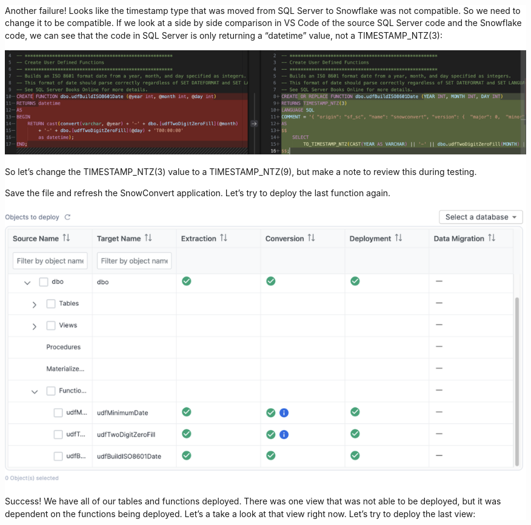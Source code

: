 Another failure! Looks like the timestamp type that was moved from SQL Server to Snowflake was not compatible. So we need to change it to be compatible. If we look at a side by side comparison in VS Code of the source SQL Server code and the Snowflake code, we can see that the code in SQL Server is only returning a “datetime” value, not a TIMESTAMP_NTZ(3):

![issuesCode26](./assets/issuesCode26.png)

So let’s change the TIMESTAMP_NTZ(3) value to a TIMESTAMP_NTZ(9), but make a note to review this during testing.

Save the file and refresh the SnowConvert application. Let’s try to deploy the last function again.

![issuesCode27](./assets/issuesCode27.png)

Success! We have all of our tables and functions deployed. There was one view that was not able to be deployed, but it was dependent on the functions being deployed. Let’s a take a look at that view right now. Let’s try to deploy the last view:

